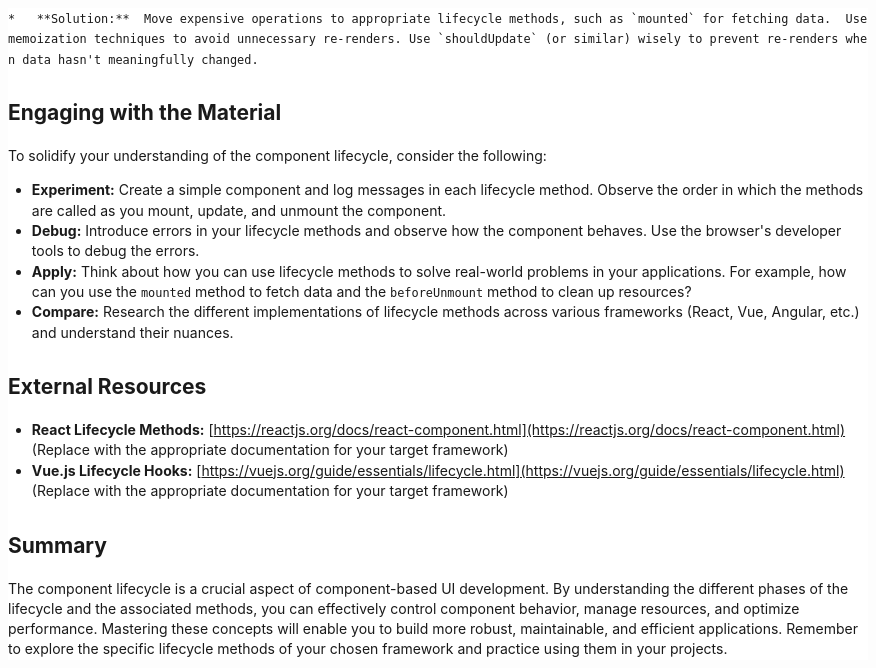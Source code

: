     *   **Solution:**  Move expensive operations to appropriate lifecycle methods, such as `mounted` for fetching data.  Use memoization techniques to avoid unnecessary re-renders. Use `shouldUpdate` (or similar) wisely to prevent re-renders when data hasn't meaningfully changed.

## Engaging with the Material

To solidify your understanding of the component lifecycle, consider the following:

*   **Experiment:**  Create a simple component and log messages in each lifecycle method.  Observe the order in which the methods are called as you mount, update, and unmount the component.
*   **Debug:**  Introduce errors in your lifecycle methods and observe how the component behaves.  Use the browser's developer tools to debug the errors.
*   **Apply:**  Think about how you can use lifecycle methods to solve real-world problems in your applications.  For example, how can you use the `mounted` method to fetch data and the `beforeUnmount` method to clean up resources?
*   **Compare:** Research the different implementations of lifecycle methods across various frameworks (React, Vue, Angular, etc.) and understand their nuances.

## External Resources

*   **React Lifecycle Methods:** [https://reactjs.org/docs/react-component.html](https://reactjs.org/docs/react-component.html) (Replace with the appropriate documentation for your target framework)
*   **Vue.js Lifecycle Hooks:** [https://vuejs.org/guide/essentials/lifecycle.html](https://vuejs.org/guide/essentials/lifecycle.html) (Replace with the appropriate documentation for your target framework)

## Summary

The component lifecycle is a crucial aspect of component-based UI development. By understanding the different phases of the lifecycle and the associated methods, you can effectively control component behavior, manage resources, and optimize performance.  Mastering these concepts will enable you to build more robust, maintainable, and efficient applications. Remember to explore the specific lifecycle methods of your chosen framework and practice using them in your projects.